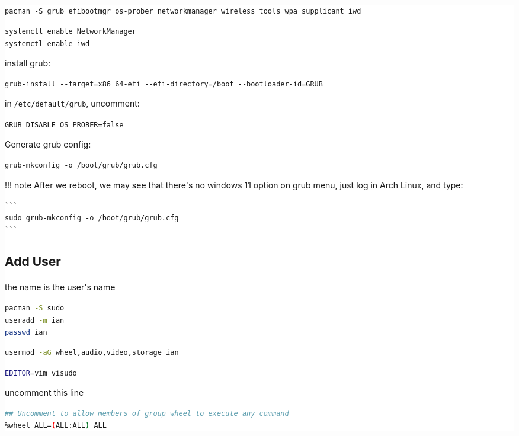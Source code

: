 ```
pacman -S grub efibootmgr os-prober networkmanager wireless_tools wpa_supplicant iwd
```

```
systemctl enable NetworkManager
systemctl enable iwd
```



install grub:

```
grub-install --target=x86_64-efi --efi-directory=/boot --bootloader-id=GRUB
```

in `/etc/default/grub`, uncomment:

```
GRUB_DISABLE_OS_PROBER=false
```

Generate grub config:

```
grub-mkconfig -o /boot/grub/grub.cfg
```

!!! note
    After we reboot, we may see that there's no windows 11 option on grub menu, just log in Arch Linux, and type:

    ```
    sudo grub-mkconfig -o /boot/grub/grub.cfg
    ```

## Add User

the name is the user's name

```bash
pacman -S sudo
useradd -m ian
passwd ian
```

```bash
usermod -aG wheel,audio,video,storage ian
```

```bash
EDITOR=vim visudo
```

uncomment this line

```bash
## Uncomment to allow members of group wheel to execute any command
%wheel ALL=(ALL:ALL) ALL
```
